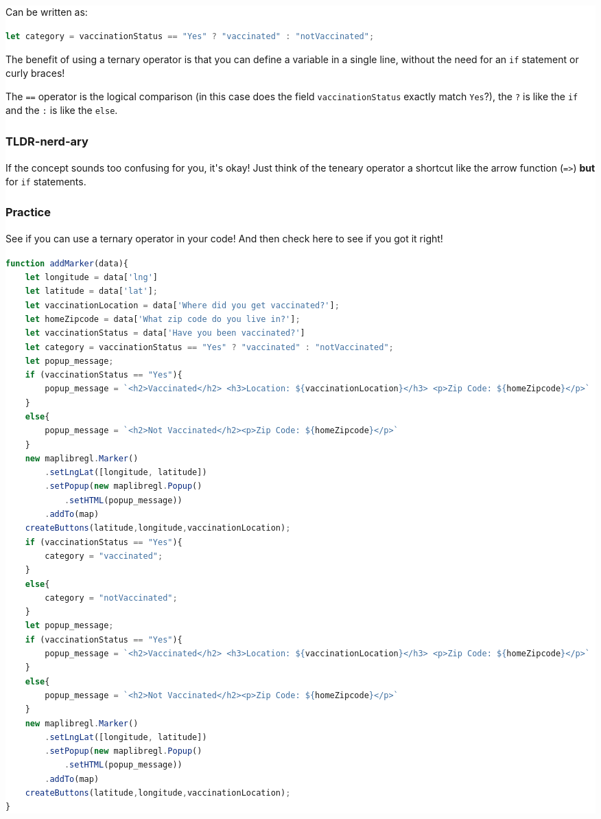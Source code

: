 Can be written as:

```js
let category = vaccinationStatus == "Yes" ? "vaccinated" : "notVaccinated";
```
The benefit of using a ternary operator is that you can define a variable in a single line, without the need for an `if` statement or curly braces! 

The `==` operator is the logical comparison (in this case does the field `vaccinationStatus` exactly match `Yes`?), the `?` is like the `if` and the `:` is like the `else`.

### TLDR-nerd-ary

If the concept sounds too confusing for you, it's okay! Just think of the teneary operator a shortcut like the arrow function (`=>`) **but** for `if` statements. 


### Practice

See if you can use a ternary operator in your code! And then check here to see if you got it right!

```js title="js/init.js" {3}
function addMarker(data){
	let longitude = data['lng']
	let latitude = data['lat'];
	let vaccinationLocation = data['Where did you get vaccinated?'];
	let homeZipcode = data['What zip code do you live in?'];
	let vaccinationStatus = data['Have you been vaccinated?']
	let category = vaccinationStatus == "Yes" ? "vaccinated" : "notVaccinated";
	let popup_message;
	if (vaccinationStatus == "Yes"){
		popup_message = `<h2>Vaccinated</h2> <h3>Location: ${vaccinationLocation}</h3> <p>Zip Code: ${homeZipcode}</p>`
	}
	else{
		popup_message = `<h2>Not Vaccinated</h2><p>Zip Code: ${homeZipcode}</p>`
	}
	new maplibregl.Marker()
		.setLngLat([longitude, latitude])
		.setPopup(new maplibregl.Popup()
			.setHTML(popup_message))
		.addTo(map)
	createButtons(latitude,longitude,vaccinationLocation);
	if (vaccinationStatus == "Yes"){
		category = "vaccinated";
	}
	else{
		category = "notVaccinated";
	}
    let popup_message;
    if (vaccinationStatus == "Yes"){
        popup_message = `<h2>Vaccinated</h2> <h3>Location: ${vaccinationLocation}</h3> <p>Zip Code: ${homeZipcode}</p>`
    }
    else{
        popup_message = `<h2>Not Vaccinated</h2><p>Zip Code: ${homeZipcode}</p>`
    }
    new maplibregl.Marker()
        .setLngLat([longitude, latitude])
        .setPopup(new maplibregl.Popup()
            .setHTML(popup_message))
        .addTo(map)
    createButtons(latitude,longitude,vaccinationLocation);
}
```
